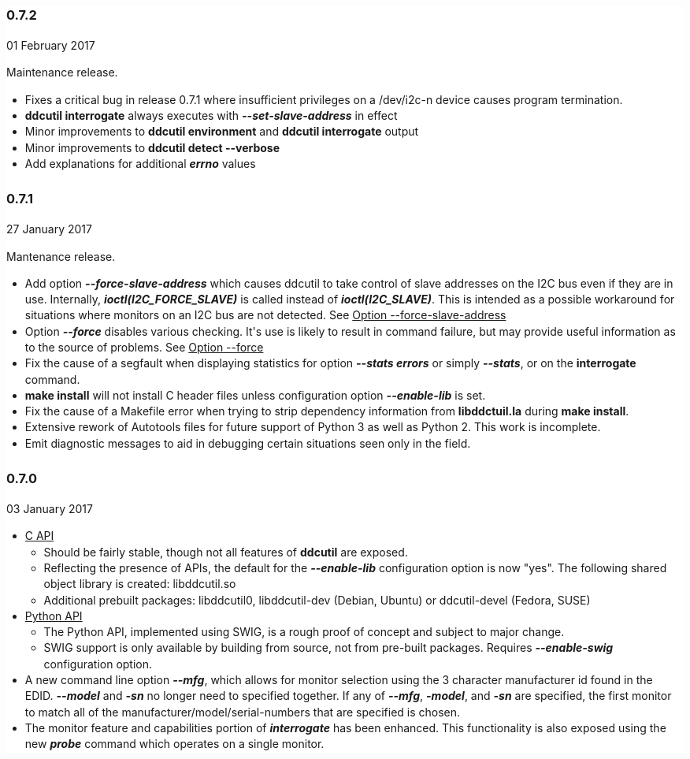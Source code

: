 

### 0.7.2

01 February 2017

Maintenance release.

- Fixes a critical bug in release 0.7.1 where insufficient privileges on a /dev/i2c-n device causes program termination.
- **ddcutil interrogate** always executes with ***--set-slave-address*** in effect
- Minor improvements to **ddcutil environment** and **ddcutil interrogate** output
- Minor improvements to **ddcutil detect --verbose**
- Add explanations for additional ***errno*** values


### 0.7.1

27 January 2017

Mantenance release.

- Add option ***--force-slave-address*** which causes ddcutil to take control of slave addresses on the 
I2C bus even if they are in use.  Internally, ***ioctl(I2C_FORCE_SLAVE)*** is called instead of ***ioctl(I2C_SLAVE)***.
This is intended as a possible workaround for situations where monitors on an I2C bus are not detected. See [Option --force-slave-address](other_options.md#force_slave)
- Option ***--force*** disables various checking.  It's use is likely to result in command failure, but may 
provide useful information as to the source of problems.  See [Option --force](debug_options.md#slave)
- Fix the cause of a segfault when displaying  statistics for option ***--stats errors*** or simply ***--stats***, or on 
the **interrogate** command.
- **make install** will not install C header files unless configuration option ***--enable-lib*** is set.
- Fix the cause of a Makefile error when trying to strip dependency information from **libddctuil.la** during **make install**.
- Extensive rework of Autotools files for future support of Python 3 as well as Python 2.  This work is incomplete.
- Emit diagnostic messages to aid in debugging certain situations seen only in the field.

### 0.7.0

03 January 2017


- [C API](api_main.md)
    - Should be fairly stable, though not all features of **ddcutil** are exposed.
    - Reflecting the presence of APIs, the default for the ***--enable-lib*** configuration option is now "yes".
      The following shared object library is created: libddcutil.so
    - Additional prebuilt packages: libddcutil0, libddcutil-dev (Debian, Ubuntu) or ddcutil-devel (Fedora, SUSE)
- [Python API](api_main.md)
    - The Python API, implemented using SWIG, is a rough proof of concept and subject to major change.
    - SWIG support is only available by building from source, not from pre-built packages.  Requires ***--enable-swig*** configuration option.  
- A new command line option ***--mfg***, which allows for monitor selection using the 3 character manufacturer id 
  found in the EDID.  ***--model*** and ***-sn*** no longer need to specified together.  If any of ***--mfg***, ***-model***, and ***-sn***
  are specified, the first monitor to match all of the manufacturer/model/serial-numbers that are specified is chosen.
- The monitor feature and capabilities portion of ***interrogate*** has been enhanced.  This functionality is also exposed using the 
  new ***probe*** command which operates on a single monitor.
